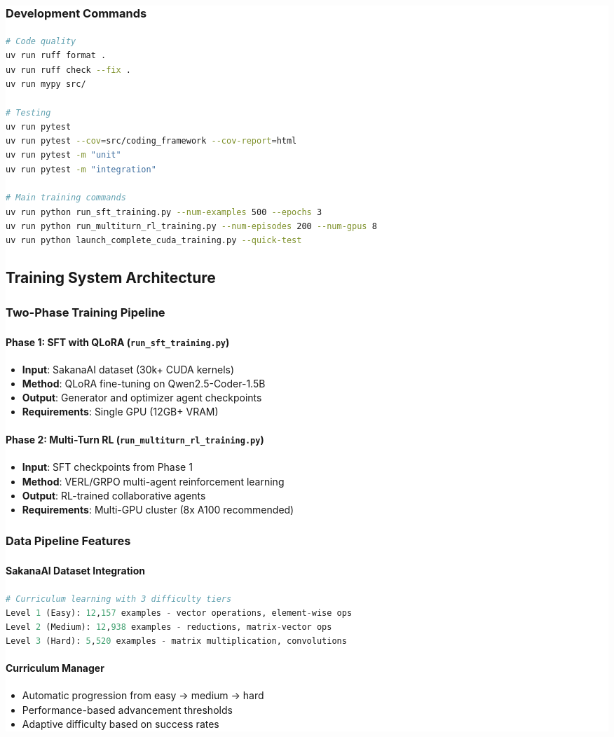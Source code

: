 ### Development Commands

```bash
# Code quality
uv run ruff format .
uv run ruff check --fix .
uv run mypy src/

# Testing
uv run pytest
uv run pytest --cov=src/coding_framework --cov-report=html
uv run pytest -m "unit"
uv run pytest -m "integration"

# Main training commands
uv run python run_sft_training.py --num-examples 500 --epochs 3
uv run python run_multiturn_rl_training.py --num-episodes 200 --num-gpus 8
uv run python launch_complete_cuda_training.py --quick-test
```

## Training System Architecture

### Two-Phase Training Pipeline

#### Phase 1: SFT with QLoRA (`run_sft_training.py`)
- **Input**: SakanaAI dataset (30k+ CUDA kernels)
- **Method**: QLoRA fine-tuning on Qwen2.5-Coder-1.5B
- **Output**: Generator and optimizer agent checkpoints
- **Requirements**: Single GPU (12GB+ VRAM)

#### Phase 2: Multi-Turn RL (`run_multiturn_rl_training.py`)
- **Input**: SFT checkpoints from Phase 1
- **Method**: VERL/GRPO multi-agent reinforcement learning
- **Output**: RL-trained collaborative agents
- **Requirements**: Multi-GPU cluster (8x A100 recommended)

### Data Pipeline Features

#### SakanaAI Dataset Integration
```python
# Curriculum learning with 3 difficulty tiers
Level 1 (Easy): 12,157 examples - vector operations, element-wise ops
Level 2 (Medium): 12,938 examples - reductions, matrix-vector ops  
Level 3 (Hard): 5,520 examples - matrix multiplication, convolutions
```

#### Curriculum Manager
- Automatic progression from easy → medium → hard
- Performance-based advancement thresholds
- Adaptive difficulty based on success rates
